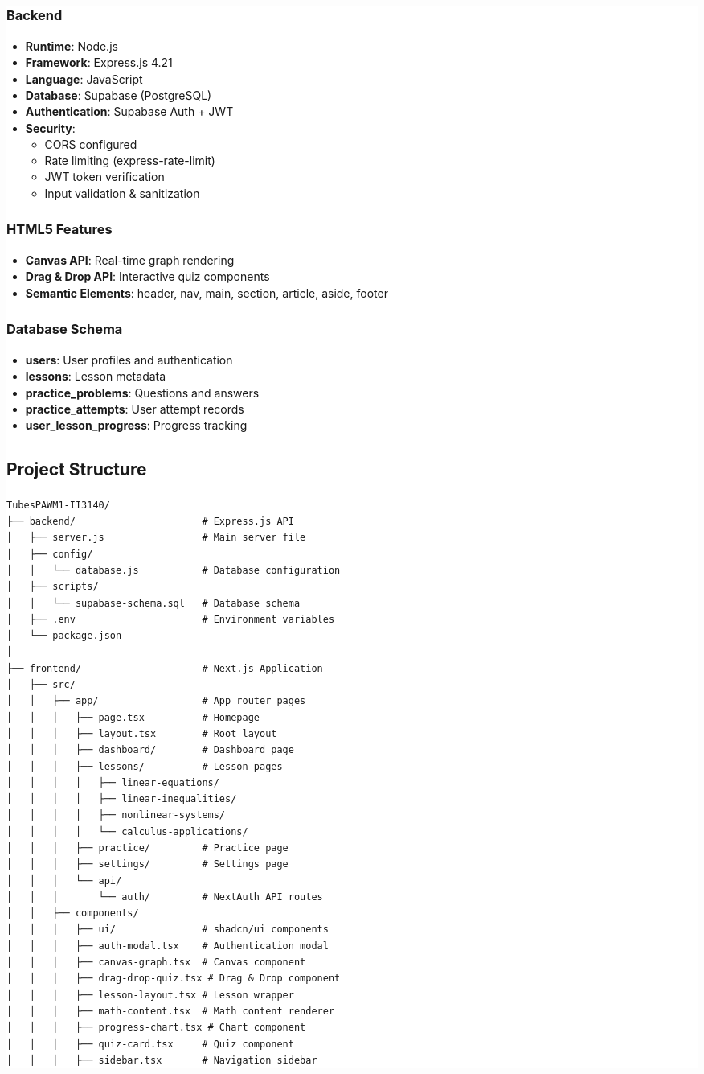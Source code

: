 ### Backend
- **Runtime**: Node.js
- **Framework**: Express.js 4.21
- **Language**: JavaScript
- **Database**: [Supabase](https://supabase.com/) (PostgreSQL)
- **Authentication**: Supabase Auth + JWT
- **Security**: 
  - CORS configured
  - Rate limiting (express-rate-limit)
  - JWT token verification
  - Input validation & sanitization

### HTML5 Features
- **Canvas API**: Real-time graph rendering
- **Drag & Drop API**: Interactive quiz components
- **Semantic Elements**: header, nav, main, section, article, aside, footer

### Database Schema
- **users**: User profiles and authentication
- **lessons**: Lesson metadata
- **practice_problems**: Questions and answers
- **practice_attempts**: User attempt records
- **user_lesson_progress**: Progress tracking

## Project Structure

```
TubesPAWM1-II3140/
├── backend/                      # Express.js API
│   ├── server.js                 # Main server file
│   ├── config/
│   │   └── database.js           # Database configuration
│   ├── scripts/
│   │   └── supabase-schema.sql   # Database schema
│   ├── .env                      # Environment variables
│   └── package.json
│
├── frontend/                     # Next.js Application
│   ├── src/
│   │   ├── app/                  # App router pages
│   │   │   ├── page.tsx          # Homepage
│   │   │   ├── layout.tsx        # Root layout
│   │   │   ├── dashboard/        # Dashboard page
│   │   │   ├── lessons/          # Lesson pages
│   │   │   │   ├── linear-equations/
│   │   │   │   ├── linear-inequalities/
│   │   │   │   ├── nonlinear-systems/
│   │   │   │   └── calculus-applications/
│   │   │   ├── practice/         # Practice page
│   │   │   ├── settings/         # Settings page
│   │   │   └── api/
│   │   │       └── auth/         # NextAuth API routes
│   │   ├── components/
│   │   │   ├── ui/               # shadcn/ui components
│   │   │   ├── auth-modal.tsx    # Authentication modal
│   │   │   ├── canvas-graph.tsx  # Canvas component
│   │   │   ├── drag-drop-quiz.tsx # Drag & Drop component
│   │   │   ├── lesson-layout.tsx # Lesson wrapper
│   │   │   ├── math-content.tsx  # Math content renderer
│   │   │   ├── progress-chart.tsx # Chart component
│   │   │   ├── quiz-card.tsx     # Quiz component
│   │   │   ├── sidebar.tsx       # Navigation sidebar
```